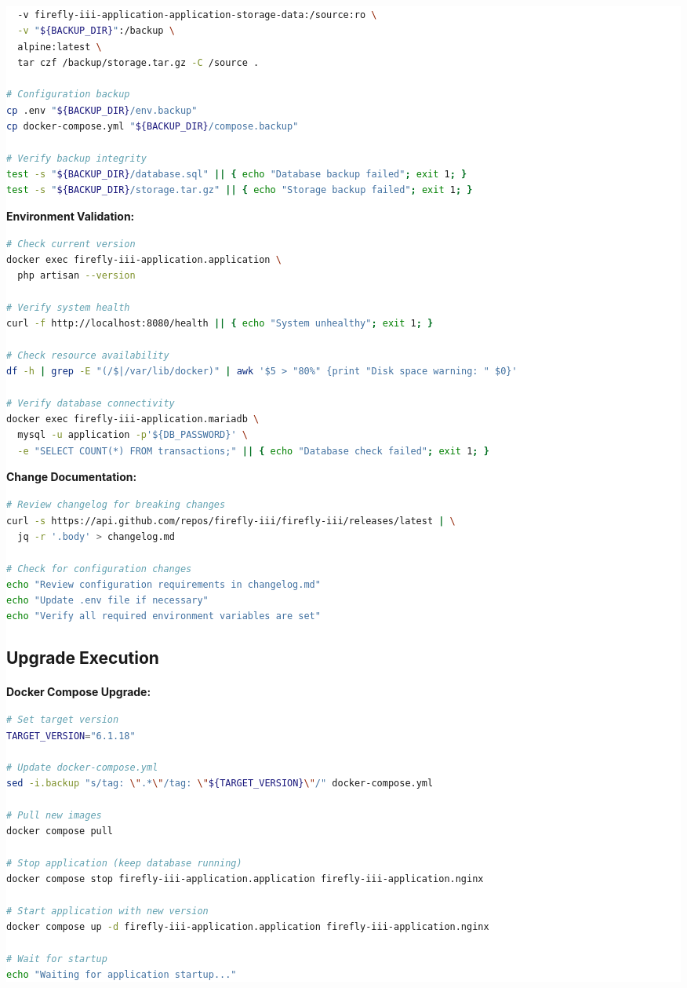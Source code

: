 ```bash
  -v firefly-iii-application-application-storage-data:/source:ro \
  -v "${BACKUP_DIR}":/backup \
  alpine:latest \
  tar czf /backup/storage.tar.gz -C /source .

# Configuration backup
cp .env "${BACKUP_DIR}/env.backup"
cp docker-compose.yml "${BACKUP_DIR}/compose.backup"

# Verify backup integrity
test -s "${BACKUP_DIR}/database.sql" || { echo "Database backup failed"; exit 1; }
test -s "${BACKUP_DIR}/storage.tar.gz" || { echo "Storage backup failed"; exit 1; }
```

**Environment Validation:**
```bash
# Check current version
docker exec firefly-iii-application.application \
  php artisan --version

# Verify system health
curl -f http://localhost:8080/health || { echo "System unhealthy"; exit 1; }

# Check resource availability
df -h | grep -E "(/$|/var/lib/docker)" | awk '$5 > "80%" {print "Disk space warning: " $0}'

# Verify database connectivity
docker exec firefly-iii-application.mariadb \
  mysql -u application -p'${DB_PASSWORD}' \
  -e "SELECT COUNT(*) FROM transactions;" || { echo "Database check failed"; exit 1; }
```

**Change Documentation:**
```bash
# Review changelog for breaking changes
curl -s https://api.github.com/repos/firefly-iii/firefly-iii/releases/latest | \
  jq -r '.body' > changelog.md

# Check for configuration changes
echo "Review configuration requirements in changelog.md"
echo "Update .env file if necessary"
echo "Verify all required environment variables are set"
```

## Upgrade Execution

**Docker Compose Upgrade:**
```bash
# Set target version
TARGET_VERSION="6.1.18"

# Update docker-compose.yml
sed -i.backup "s/tag: \".*\"/tag: \"${TARGET_VERSION}\"/" docker-compose.yml

# Pull new images
docker compose pull

# Stop application (keep database running)
docker compose stop firefly-iii-application.application firefly-iii-application.nginx

# Start application with new version
docker compose up -d firefly-iii-application.application firefly-iii-application.nginx

# Wait for startup
echo "Waiting for application startup..."
```